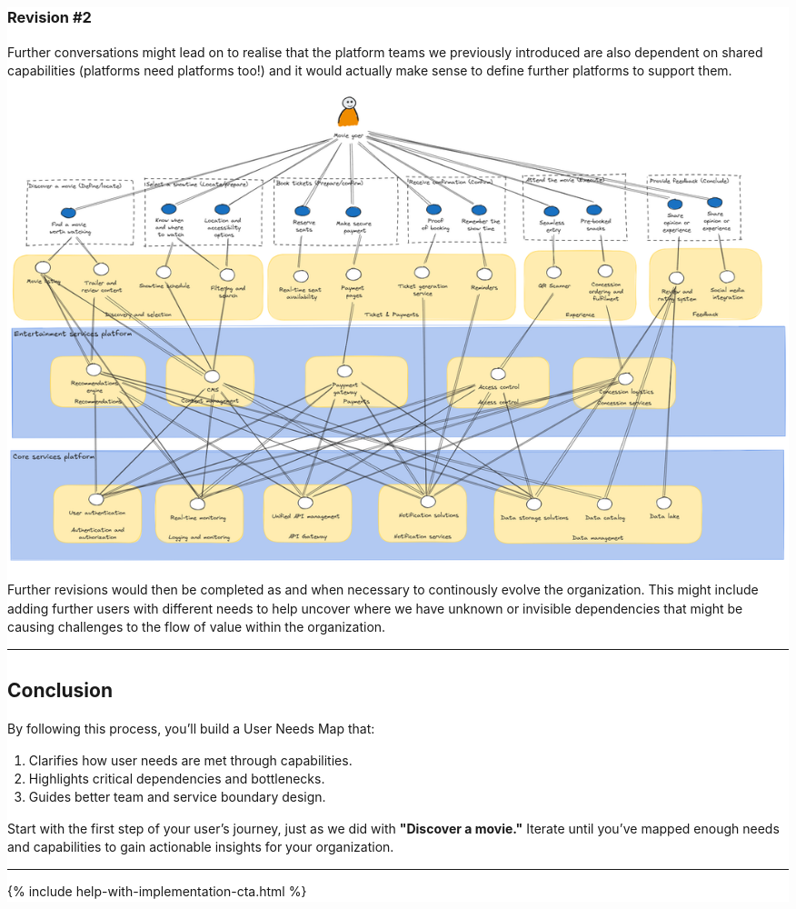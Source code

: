 ### Revision #2

Further conversations might lead on to realise that the platform teams we previously introduced are also dependent on shared capabilities (platforms need platforms too!) and it would actually make sense to define further platforms to support them.

![Extended team overlay](/assets/images/Movie-goer-wider-journey-extended-team-overlay.png)

Further revisions would then be completed as and when necessary to continously evolve the organization. This might include adding further users with different needs to help uncover where we have unknown or invisible dependencies that might be causing challenges to the flow of value within the organization.

---

## Conclusion

By following this process, you’ll build a User Needs Map that:

1. Clarifies how user needs are met through capabilities.  
2. Highlights critical dependencies and bottlenecks.  
3. Guides better team and service boundary design.

Start with the first step of your user’s journey, just as we did with **"Discover a movie."** Iterate until you’ve mapped enough needs and capabilities to gain actionable insights for your organization.

---

{% include help-with-implementation-cta.html %}
